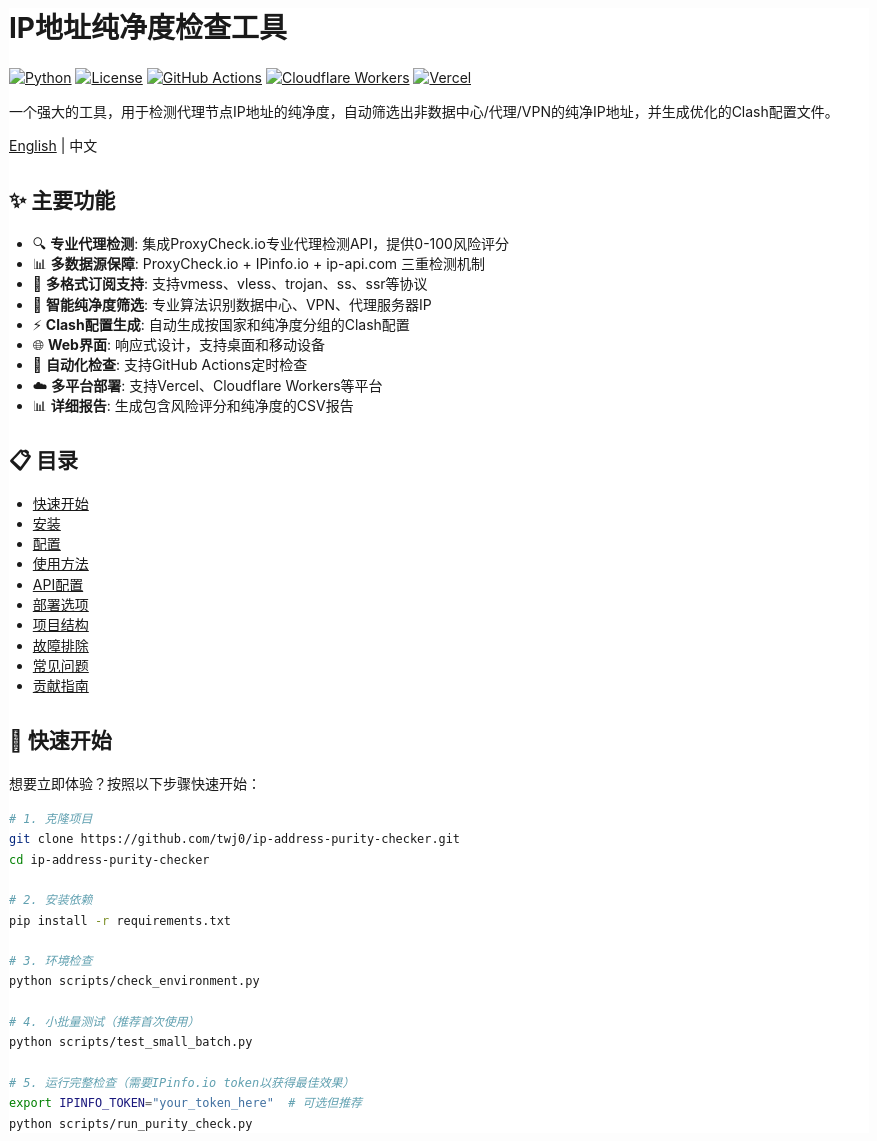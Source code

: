 # IP地址纯净度检查工具

[![Python](https://img.shields.io/badge/Python-3.8+-blue.svg)](https://www.python.org/)
[![License](https://img.shields.io/badge/License-MIT-green.svg)](LICENSE)
[![GitHub Actions](https://img.shields.io/badge/GitHub%20Actions-enabled-brightgreen.svg)](https://github.com/features/actions)
[![Cloudflare Workers](https://img.shields.io/badge/Cloudflare%20Workers-supported-orange.svg)](https://workers.cloudflare.com/)
[![Vercel](https://img.shields.io/badge/Vercel-deployable-black.svg)](https://vercel.com/)

一个强大的工具，用于检测代理节点IP地址的纯净度，自动筛选出非数据中心/代理/VPN的纯净IP地址，并生成优化的Clash配置文件。

[English](README-en.md) | 中文

## ✨ 主要功能

- 🔍 **专业代理检测**: 集成ProxyCheck.io专业代理检测API，提供0-100风险评分
- 📊 **多数据源保障**: ProxyCheck.io + IPinfo.io + ip-api.com 三重检测机制
- 📡 **多格式订阅支持**: 支持vmess、vless、trojan、ss、ssr等协议
- 🎯 **智能纯净度筛选**: 专业算法识别数据中心、VPN、代理服务器IP
- ⚡ **Clash配置生成**: 自动生成按国家和纯净度分组的Clash配置
- 🌐 **Web界面**: 响应式设计，支持桌面和移动设备
- 🤖 **自动化检查**: 支持GitHub Actions定时检查
- ☁️ **多平台部署**: 支持Vercel、Cloudflare Workers等平台
- 📊 **详细报告**: 生成包含风险评分和纯净度的CSV报告

## 📋 目录

- [快速开始](#-快速开始)
- [安装](#-安装)
- [配置](#-配置)
- [使用方法](#-使用方法)
- [API配置](#-api配置)
- [部署选项](#-部署选项)
- [项目结构](#-项目结构)
- [故障排除](#-故障排除)
- [常见问题](#-常见问题)
- [贡献指南](#-贡献指南)

## 🚀 快速开始

想要立即体验？按照以下步骤快速开始：

```bash
# 1. 克隆项目
git clone https://github.com/twj0/ip-address-purity-checker.git
cd ip-address-purity-checker

# 2. 安装依赖
pip install -r requirements.txt

# 3. 环境检查
python scripts/check_environment.py

# 4. 小批量测试（推荐首次使用）
python scripts/test_small_batch.py

# 5. 运行完整检查（需要IPinfo.io token以获得最佳效果）
export IPINFO_TOKEN="your_token_here"  # 可选但推荐
python scripts/run_purity_check.py
```
